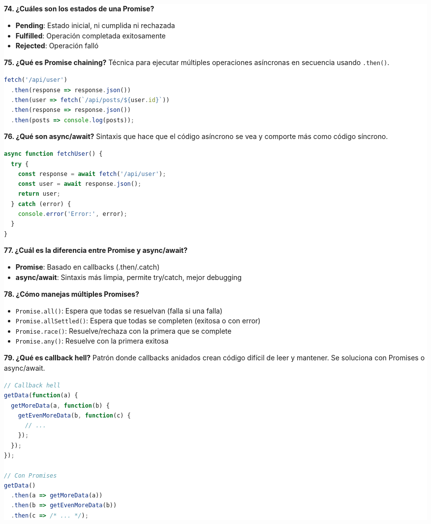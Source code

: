 **74. ¿Cuáles son los estados de una Promise?**
- **Pending**: Estado inicial, ni cumplida ni rechazada
- **Fulfilled**: Operación completada exitosamente
- **Rejected**: Operación falló

**75. ¿Qué es Promise chaining?**
Técnica para ejecutar múltiples operaciones asíncronas en secuencia usando `.then()`.

```javascript
fetch('/api/user')
  .then(response => response.json())
  .then(user => fetch(`/api/posts/${user.id}`))
  .then(response => response.json())
  .then(posts => console.log(posts));
```

**76. ¿Qué son async/await?**
Sintaxis que hace que el código asíncrono se vea y comporte más como código síncrono.

```javascript
async function fetchUser() {
  try {
    const response = await fetch('/api/user');
    const user = await response.json();
    return user;
  } catch (error) {
    console.error('Error:', error);
  }
}
```

**77. ¿Cuál es la diferencia entre Promise y async/await?**
- **Promise**: Basado en callbacks (.then/.catch)
- **async/await**: Sintaxis más limpia, permite try/catch, mejor debugging

**78. ¿Cómo manejas múltiples Promises?**
- `Promise.all()`: Espera que todas se resuelvan (falla si una falla)
- `Promise.allSettled()`: Espera que todas se completen (exitosa o con error)
- `Promise.race()`: Resuelve/rechaza con la primera que se complete
- `Promise.any()`: Resuelve con la primera exitosa

**79. ¿Qué es callback hell?**
Patrón donde callbacks anidados crean código difícil de leer y mantener. Se soluciona con Promises o async/await.

```javascript
// Callback hell
getData(function(a) {
  getMoreData(a, function(b) {
    getEvenMoreData(b, function(c) {
      // ...
    });
  });
});

// Con Promises
getData()
  .then(a => getMoreData(a))
  .then(b => getEvenMoreData(b))
  .then(c => /* ... */);
```
